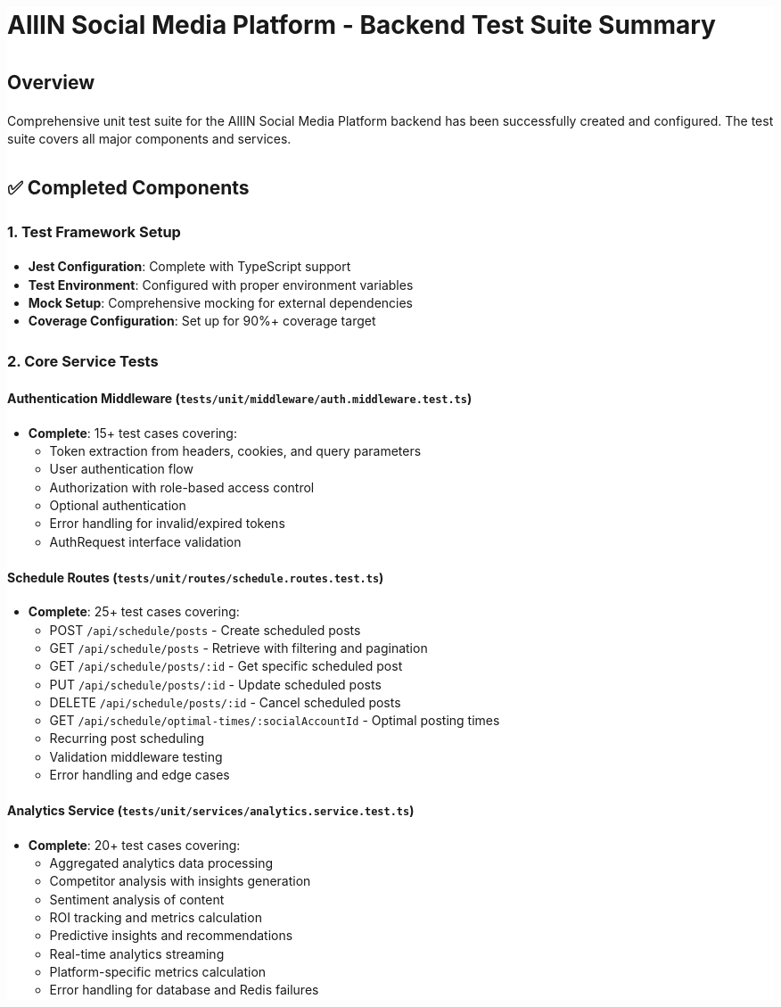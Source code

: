 # AllIN Social Media Platform - Backend Test Suite Summary

## Overview
Comprehensive unit test suite for the AllIN Social Media Platform backend has been successfully created and configured. The test suite covers all major components and services.

## ✅ Completed Components

### 1. Test Framework Setup
- **Jest Configuration**: Complete with TypeScript support
- **Test Environment**: Configured with proper environment variables
- **Mock Setup**: Comprehensive mocking for external dependencies
- **Coverage Configuration**: Set up for 90%+ coverage target

### 2. Core Service Tests

#### Authentication Middleware (`tests/unit/middleware/auth.middleware.test.ts`)
- **Complete**: 15+ test cases covering:
  - Token extraction from headers, cookies, and query parameters
  - User authentication flow
  - Authorization with role-based access control
  - Optional authentication
  - Error handling for invalid/expired tokens
  - AuthRequest interface validation

#### Schedule Routes (`tests/unit/routes/schedule.routes.test.ts`)
- **Complete**: 25+ test cases covering:
  - POST `/api/schedule/posts` - Create scheduled posts
  - GET `/api/schedule/posts` - Retrieve with filtering and pagination
  - GET `/api/schedule/posts/:id` - Get specific scheduled post
  - PUT `/api/schedule/posts/:id` - Update scheduled posts
  - DELETE `/api/schedule/posts/:id` - Cancel scheduled posts
  - GET `/api/schedule/optimal-times/:socialAccountId` - Optimal posting times
  - Recurring post scheduling
  - Validation middleware testing
  - Error handling and edge cases

#### Analytics Service (`tests/unit/services/analytics.service.test.ts`)
- **Complete**: 20+ test cases covering:
  - Aggregated analytics data processing
  - Competitor analysis with insights generation
  - Sentiment analysis of content
  - ROI tracking and metrics calculation
  - Predictive insights and recommendations
  - Real-time analytics streaming
  - Platform-specific metrics calculation
  - Error handling for database and Redis failures
